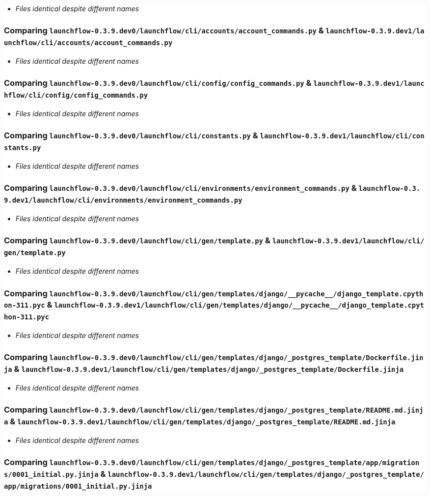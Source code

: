  * *Files identical despite different names*

### Comparing `launchflow-0.3.9.dev0/launchflow/cli/accounts/account_commands.py` & `launchflow-0.3.9.dev1/launchflow/cli/accounts/account_commands.py`

 * *Files identical despite different names*

### Comparing `launchflow-0.3.9.dev0/launchflow/cli/config/config_commands.py` & `launchflow-0.3.9.dev1/launchflow/cli/config/config_commands.py`

 * *Files identical despite different names*

### Comparing `launchflow-0.3.9.dev0/launchflow/cli/constants.py` & `launchflow-0.3.9.dev1/launchflow/cli/constants.py`

 * *Files identical despite different names*

### Comparing `launchflow-0.3.9.dev0/launchflow/cli/environments/environment_commands.py` & `launchflow-0.3.9.dev1/launchflow/cli/environments/environment_commands.py`

 * *Files identical despite different names*

### Comparing `launchflow-0.3.9.dev0/launchflow/cli/gen/template.py` & `launchflow-0.3.9.dev1/launchflow/cli/gen/template.py`

 * *Files identical despite different names*

### Comparing `launchflow-0.3.9.dev0/launchflow/cli/gen/templates/django/__pycache__/django_template.cpython-311.pyc` & `launchflow-0.3.9.dev1/launchflow/cli/gen/templates/django/__pycache__/django_template.cpython-311.pyc`

 * *Files identical despite different names*

### Comparing `launchflow-0.3.9.dev0/launchflow/cli/gen/templates/django/_postgres_template/Dockerfile.jinja` & `launchflow-0.3.9.dev1/launchflow/cli/gen/templates/django/_postgres_template/Dockerfile.jinja`

 * *Files identical despite different names*

### Comparing `launchflow-0.3.9.dev0/launchflow/cli/gen/templates/django/_postgres_template/README.md.jinja` & `launchflow-0.3.9.dev1/launchflow/cli/gen/templates/django/_postgres_template/README.md.jinja`

 * *Files identical despite different names*

### Comparing `launchflow-0.3.9.dev0/launchflow/cli/gen/templates/django/_postgres_template/app/migrations/0001_initial.py.jinja` & `launchflow-0.3.9.dev1/launchflow/cli/gen/templates/django/_postgres_template/app/migrations/0001_initial.py.jinja`
